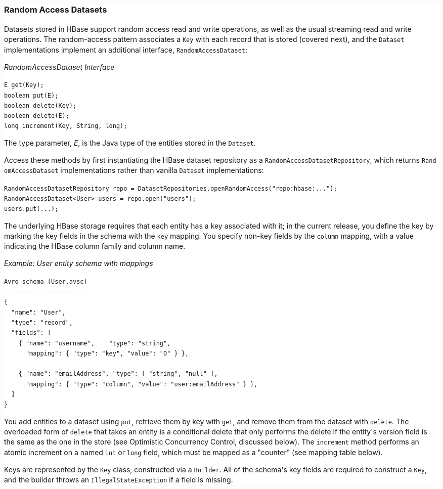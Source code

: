 ### Random Access Datasets

Datasets stored in HBase support random access read and write operations, as
well as the usual streaming read and write operations. The random-access
pattern associates a `Key` with each record that is stored (covered next), and
the `Dataset` implementations implement an additional interface,
`RandomAccessDataset`:

_RandomAccessDataset Interface_

    E get(Key);
    boolean put(E);
    boolean delete(Key);
    boolean delete(E);
    long increment(Key, String, long);

The type parameter, _E_, is the Java type of the entities stored in the `Dataset`.

Access these methods by first instantiating the HBase dataset repository as a `RandomAccessDatasetRepository`, which returns `RandomAccessDataset` implementations rather than vanilla `Dataset` implementations:

    RandomAccessDatasetRepository repo = DatasetRepositories.openRandomAccess("repo:hbase:...");
    RandomAccessDataset<User> users = repo.open("users");
    users.put(...);

The underlying HBase storage requires that each entity has a key associated
with it; in the current release, you define the key by marking the key
fields in the schema with the `key` mapping. You specify non-key fields by the
`column` mapping, with a value indicating the HBase column family and column name.

_Example: User entity schema with mappings_

    Avro schema (User.avsc)
    -----------------------
    {
      "name": "User",
      "type": "record",
      "fields": [
        { "name": "username",    "type": "string",
          "mapping": { "type": "key", "value": "0" } },

        { "name": "emailAddress", "type": [ "string", "null" ],
          "mapping": { "type": "column", "value": "user:emailAddress" } },
      ]
    }

You add entities to a dataset using `put`, retrieve them by key with `get`,
and remove them from the dataset with `delete`. The overloaded form of `delete` that
takes an entity is a conditional delete that only performs the delete if the entity's
version field is the same as the one in the store (see Optimistic Concurrency Control,
discussed below). The `increment` method performs an atomic increment on a named `int`
or `long` field, which must be mapped as a "counter" (see mapping table below).

Keys are represented by the `Key` class, constructed via a `Builder`. All of
the schema's key fields are required to construct a `Key`, and the builder
throws an `IllegalStateException` if a field is missing.


[avro]: http://avro.apache.org "Apache Avro"
[spring]: http://www.springsource.org/spring-framework "Spring Framework"
[guice]: http://code.google.com/p/google-guice/ "Google Guice"
[avro-s]: http://avro.apache.org/docs/current/spec.html "Avro Specification"
[hcat]: http://incubator.apache.org/hcatalog/ "Apache HCatalog"
[guava-resources-cls]: http://docs.guava-libraries.googlecode.com/git/javadoc/com/google/common/io/Resources.html "Google Guava Resources class"
[ator-doc]: http://docs.oracle.com/javase/7/docs/api/java/util/Iterator.html
[able-doc]: http://docs.oracle.com/javase/7/docs/api/java/util/Iterable.html
[POJO]: http://en.wikipedia.org/wiki/POJO "Plain Old Java Object"
[JPA]: http://en.wikipedia.org/wiki/Java_Persistence_API "Java Persistance API"
[avro-gr]: http://avro.apache.org/docs/current/api/java/org/apache/avro/generic/GenericRecord.html "Avro - GenericRecord Interface"
[avro-grb]: http://avro.apache.org/docs/current/api/java/org/apache/avro/generic/GenericRecordBuilder.html "Avro - GenericRecordBuilder Class"
[avro-cg]: http://avro.apache.org/docs/current/gettingstartedjava.html#Serializing+and+deserializing+with+code+generation "Avro - Serializing and deserializing with code generation"
[semver]: http://semver.org/